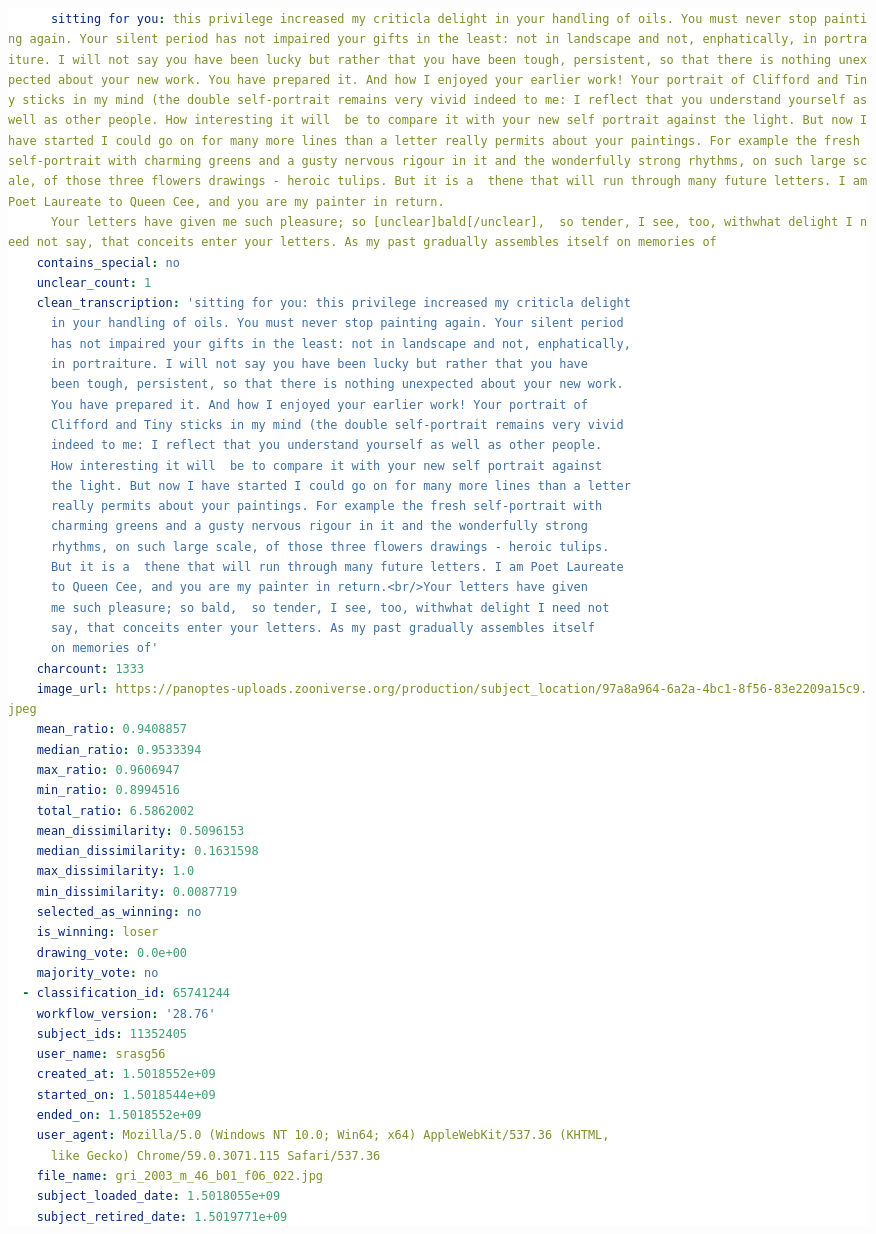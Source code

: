 ```yaml
      sitting for you: this privilege increased my criticla delight in your handling of oils. You must never stop painting again. Your silent period has not impaired your gifts in the least: not in landscape and not, enphatically, in portraiture. I will not say you have been lucky but rather that you have been tough, persistent, so that there is nothing unexpected about your new work. You have prepared it. And how I enjoyed your earlier work! Your portrait of Clifford and Tiny sticks in my mind (the double self-portrait remains very vivid indeed to me: I reflect that you understand yourself as well as other people. How interesting it will  be to compare it with your new self portrait against the light. But now I have started I could go on for many more lines than a letter really permits about your paintings. For example the fresh self-portrait with charming greens and a gusty nervous rigour in it and the wonderfully strong rhythms, on such large scale, of those three flowers drawings - heroic tulips. But it is a  thene that will run through many future letters. I am Poet Laureate to Queen Cee, and you are my painter in return.
      Your letters have given me such pleasure; so [unclear]bald[/unclear],  so tender, I see, too, withwhat delight I need not say, that conceits enter your letters. As my past gradually assembles itself on memories of
    contains_special: no
    unclear_count: 1
    clean_transcription: 'sitting for you: this privilege increased my criticla delight
      in your handling of oils. You must never stop painting again. Your silent period
      has not impaired your gifts in the least: not in landscape and not, enphatically,
      in portraiture. I will not say you have been lucky but rather that you have
      been tough, persistent, so that there is nothing unexpected about your new work.
      You have prepared it. And how I enjoyed your earlier work! Your portrait of
      Clifford and Tiny sticks in my mind (the double self-portrait remains very vivid
      indeed to me: I reflect that you understand yourself as well as other people.
      How interesting it will  be to compare it with your new self portrait against
      the light. But now I have started I could go on for many more lines than a letter
      really permits about your paintings. For example the fresh self-portrait with
      charming greens and a gusty nervous rigour in it and the wonderfully strong
      rhythms, on such large scale, of those three flowers drawings - heroic tulips.
      But it is a  thene that will run through many future letters. I am Poet Laureate
      to Queen Cee, and you are my painter in return.<br/>Your letters have given
      me such pleasure; so bald,  so tender, I see, too, withwhat delight I need not
      say, that conceits enter your letters. As my past gradually assembles itself
      on memories of'
    charcount: 1333
    image_url: https://panoptes-uploads.zooniverse.org/production/subject_location/97a8a964-6a2a-4bc1-8f56-83e2209a15c9.jpeg
    mean_ratio: 0.9408857
    median_ratio: 0.9533394
    max_ratio: 0.9606947
    min_ratio: 0.8994516
    total_ratio: 6.5862002
    mean_dissimilarity: 0.5096153
    median_dissimilarity: 0.1631598
    max_dissimilarity: 1.0
    min_dissimilarity: 0.0087719
    selected_as_winning: no
    is_winning: loser
    drawing_vote: 0.0e+00
    majority_vote: no
  - classification_id: 65741244
    workflow_version: '28.76'
    subject_ids: 11352405
    user_name: srasg56
    created_at: 1.5018552e+09
    started_on: 1.5018544e+09
    ended_on: 1.5018552e+09
    user_agent: Mozilla/5.0 (Windows NT 10.0; Win64; x64) AppleWebKit/537.36 (KHTML,
      like Gecko) Chrome/59.0.3071.115 Safari/537.36
    file_name: gri_2003_m_46_b01_f06_022.jpg
    subject_loaded_date: 1.5018055e+09
    subject_retired_date: 1.5019771e+09
```